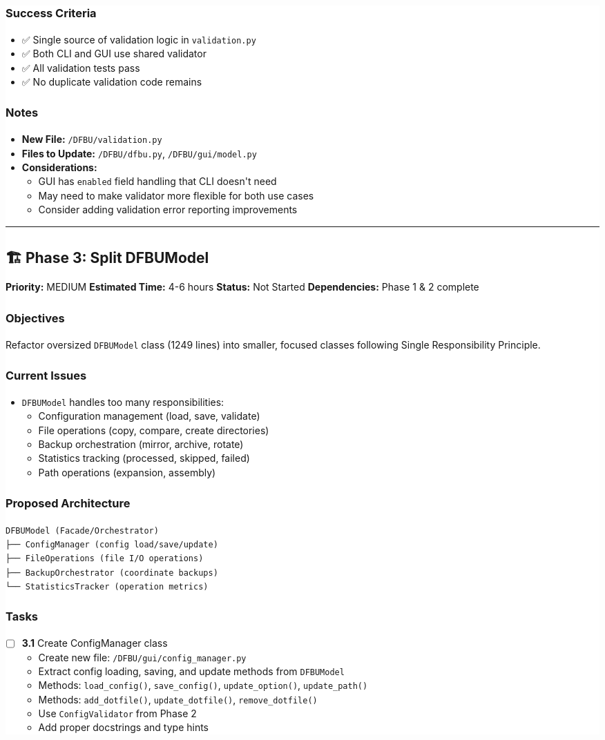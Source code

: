 ### Success Criteria

- ✅ Single source of validation logic in `validation.py`
- ✅ Both CLI and GUI use shared validator
- ✅ All validation tests pass
- ✅ No duplicate validation code remains

### Notes

- **New File:** `/DFBU/validation.py`
- **Files to Update:** `/DFBU/dfbu.py`, `/DFBU/gui/model.py`
- **Considerations:**
  - GUI has `enabled` field handling that CLI doesn't need
  - May need to make validator more flexible for both use cases
  - Consider adding validation error reporting improvements

---

## 🏗️ Phase 3: Split DFBUModel

**Priority:** MEDIUM
**Estimated Time:** 4-6 hours
**Status:** Not Started
**Dependencies:** Phase 1 & 2 complete

### Objectives

Refactor oversized `DFBUModel` class (1249 lines) into smaller, focused classes following Single Responsibility Principle.

### Current Issues

- `DFBUModel` handles too many responsibilities:
  - Configuration management (load, save, validate)
  - File operations (copy, compare, create directories)
  - Backup orchestration (mirror, archive, rotate)
  - Statistics tracking (processed, skipped, failed)
  - Path operations (expansion, assembly)

### Proposed Architecture

```
DFBUModel (Facade/Orchestrator)
├── ConfigManager (config load/save/update)
├── FileOperations (file I/O operations)
├── BackupOrchestrator (coordinate backups)
└── StatisticsTracker (operation metrics)
```

### Tasks

- [ ] **3.1** Create ConfigManager class
  - Create new file: `/DFBU/gui/config_manager.py`
  - Extract config loading, saving, and update methods from `DFBUModel`
  - Methods: `load_config()`, `save_config()`, `update_option()`, `update_path()`
  - Methods: `add_dotfile()`, `update_dotfile()`, `remove_dotfile()`
  - Use `ConfigValidator` from Phase 2
  - Add proper docstrings and type hints
